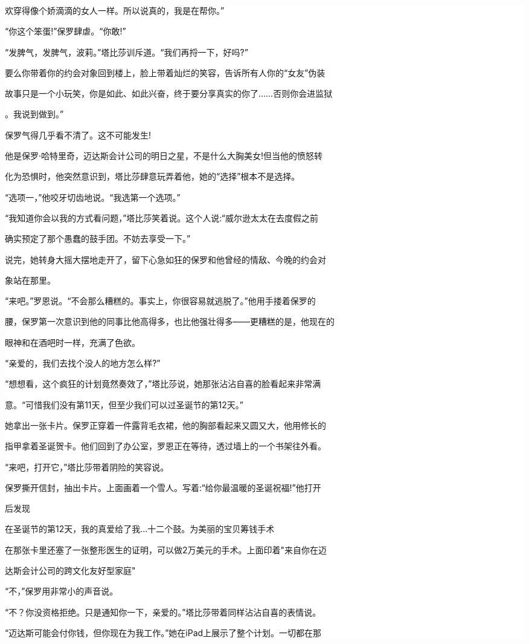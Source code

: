 欢穿得像个娇滴滴的女人一样。所以说真的，我是在帮你。”

“你这个笨蛋!”保罗肆虐。“你敢!”

“发脾气，发脾气，波莉。”塔比莎训斥道。“我们再捋一下，好吗?”

要么你带着你的约会对象回到楼上，脸上带着灿烂的笑容，告诉所有人你的“女友”伪装

故事只是一个小玩笑，你是如此、如此兴奋，终于要分享真实的你了……否则你会进监狱

。我说到做到。”

保罗气得几乎看不清了。这不可能发生!

他是保罗·哈特里奇，迈达斯会计公司的明日之星，不是什么大胸美女!但当他的愤怒转

化为恐惧时，他突然意识到，塔比莎肆意玩弄着他，她的“选择”根本不是选择。

“选项一，”他咬牙切齿地说。“我选第一个选项。”

“我知道你会以我的方式看问题，”塔比莎笑着说。这个人说:“威尔逊太太在去度假之前

确实预定了那个愚蠢的鼓手团。不妨去享受一下。”

说完，她转身大摇大摆地走开了，留下心急如狂的保罗和他曾经的情敌、今晚的约会对

象站在那里。

“来吧。”罗恩说。“不会那么糟糕的。事实上，你很容易就逃脱了。”他用手搂着保罗的

腰，保罗第一次意识到他的同事比他高得多，也比他强壮得多——更糟糕的是，他现在的

眼神和在酒吧时一样，充满了色欲。

“亲爱的，我们去找个没人的地方怎么样?”



“想想看，这个疯狂的计划竟然奏效了，”塔比莎说，她那张沾沾自喜的脸看起来非常满

意。“可惜我们没有第11天，但至少我们可以过圣诞节的第12天。”

她拿出一张卡片。保罗正穿着一件露背毛衣裙，他的胸部看起来又圆又大，他用修长的

指甲拿着圣诞贺卡。他们回到了办公室，罗恩正在等待，透过墙上的一个书架往外看。



“来吧，打开它，”塔比莎带着阴险的笑容说。

保罗撕开信封，抽出卡片。上面画着一个雪人。写着:“给你最温暖的圣诞祝福!”他打开

后发现



在圣诞节的第12天，我的真爱给了我…十二个鼓。为美丽的宝贝筹钱手术

在那张卡里还塞了一张整形医生的证明，可以做2万美元的手术。上面印着"来自你在迈

达斯会计公司的跨文化友好型家庭"

“不，”保罗用非常小的声音说。

“不？你没资格拒绝。只是通知你一下，亲爱的。”塔比莎带着同样沾沾自喜的表情说。

“迈达斯可能会付你钱，但你现在为我工作。”她在iPad上展示了整个计划。一切都在那
